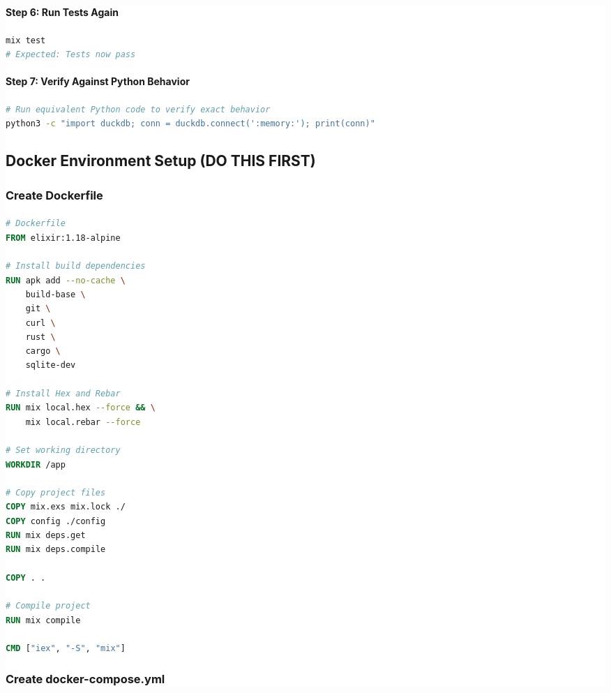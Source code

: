 #### Step 6: Run Tests Again
```bash
mix test
# Expected: Tests now pass
```

#### Step 7: Verify Against Python Behavior
```bash
# Run equivalent Python code to verify exact behavior
python3 -c "import duckdb; conn = duckdb.connect(':memory:'); print(conn)"
```

## Docker Environment Setup (DO THIS FIRST)

### Create Dockerfile

```dockerfile
# Dockerfile
FROM elixir:1.18-alpine

# Install build dependencies
RUN apk add --no-cache \
    build-base \
    git \
    curl \
    rust \
    cargo \
    sqlite-dev

# Install Hex and Rebar
RUN mix local.hex --force && \
    mix local.rebar --force

# Set working directory
WORKDIR /app

# Copy project files
COPY mix.exs mix.lock ./
COPY config ./config
RUN mix deps.get
RUN mix deps.compile

COPY . .

# Compile project
RUN mix compile

CMD ["iex", "-S", "mix"]
```

### Create docker-compose.yml
